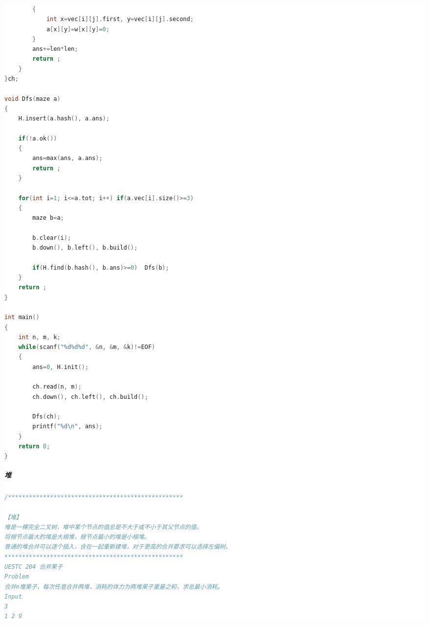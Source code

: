 ```C++
		{
			int x=vec[i][j].first, y=vec[i][j].second;
			a[x][y]=w[x][y]=0;
		}
		ans+=len*len;
		return ;
	}
}ch;

void Dfs(maze a)
{
	H.insert(a.hash(), a.ans);	

	if(!a.ok())
	{
		ans=max(ans, a.ans);
		return ;
	}
	
	for(int i=1; i<=a.tot; i++) if(a.vec[i].size()>=3)
	{
		maze b=a;

		b.clear(i);
		b.down(), b.left(), b.build();
		
		if(H.find(b.hash(), b.ans)>=0)	Dfs(b);
	}
	return ;
}

int main()
{
	int n, m, k;
	while(scanf("%d%d%d", &n, &m, &k)!=EOF)
	{
		ans=0, H.init();

		ch.read(n, m);
		ch.down(), ch.left(), ch.build();

		Dfs(ch);
		printf("%d\n", ans);
	}
	return 0;
}
```

##### 堆

```c++
/**************************************************

【堆】
堆是一棵完全二叉树，堆中某个节点的值总是不大于或不小于其父节点的值。
将根节点最大的堆是大根堆，根节点最小的堆是小根堆。
普通的堆合并可以逐个插入，合在一起重新建堆，对于更高的合并要求可以选择左偏树。
***************************************************
UESTC 204 合并果子
Problem
合并n堆果子，每次任意合并两堆，消耗的体力为两堆果子重量之和，求总最小消耗。
Input
3
1 2 9
```